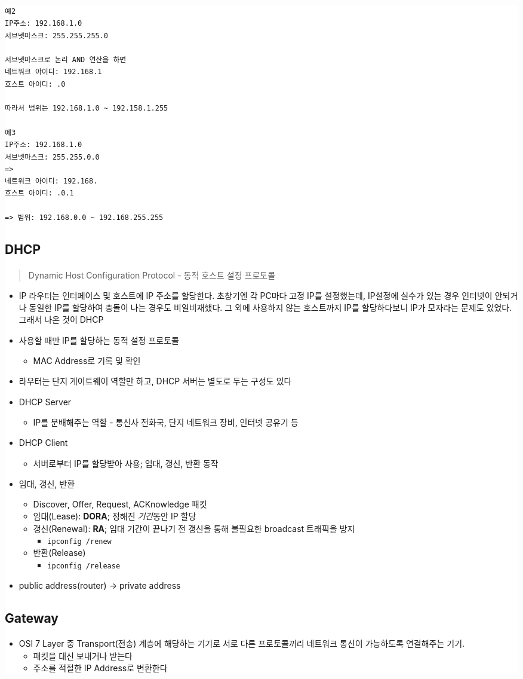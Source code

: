 ```
예2
IP주소: 192.168.1.0
서브넷마스크: 255.255.255.0

서브넷마스크로 논리 AND 연산을 하면
네트워크 아이디: 192.168.1
호스트 아이디: .0

따라서 범위는 192.168.1.0 ~ 192.158.1.255

예3
IP주소: 192.168.1.0
서브넷마스크: 255.255.0.0
=>
네트워크 아이디: 192.168.
호스트 아이디: .0.1

=> 범위: 192.168.0.0 ~ 192.168.255.255
```


## DHCP

> Dynamic Host Configuration Protocol - 동적 호스트 설정 프로토콜

* IP 라우터는 인터페이스 및 호스트에 IP 주소를 할당한다. 초창기엔 각 PC마다 고정 IP를 설정했는데, IP설정에 실수가 있는 경우 인터넷이 안되거나 동일한 IP를 할당하여 충돌이 나는 경우도 비일비재했다. 그 외에 사용하지 않는 호스트까지 IP를 할당하다보니 IP가 모자라는 문제도 있었다. 그래서 나온 것이 DHCP
* 사용할 때만 IP를 할당하는 동적 설정 프로토콜
  * MAC Address로 기록 및 확인
* 라우터는 단지 게이트웨이 역할만 하고, DHCP 서버는 별도로 두는 구성도 있다

* DHCP Server
  * IP를 분배해주는 역할 - 통신사 전화국, 단지 네트워크 장비, 인터넷 공유기 등
* DHCP Client
  * 서버로부터 IP를 할당받아 사용; 임대, 갱신, 반환 동작

* 임대, 갱신, 반환
  * Discover, Offer, Request, ACKnowledge 패킷
  * 임대(Lease): **DORA**; 정해진 *기간*동안 IP 할당
  * 갱신(Renewal): **RA**; 임대 기간이 끝나기 전 갱신을 통해 불필요한 broadcast 트래픽을 방지
    * `ipconfig /renew`
  * 반환(Release)
    * `ipconfig /release`

* public address(router) &rarr; private address


## Gateway

* OSI 7 Layer 중 Transport(전송) 계층에 해당하는 기기로 서로 다른 프로토콜끼리 네트워크 통신이 가능하도록 연결해주는 기기.
  * 패킷을 대신 보내거나 받는다
  * 주소를 적절한 IP Address로 변환한다
